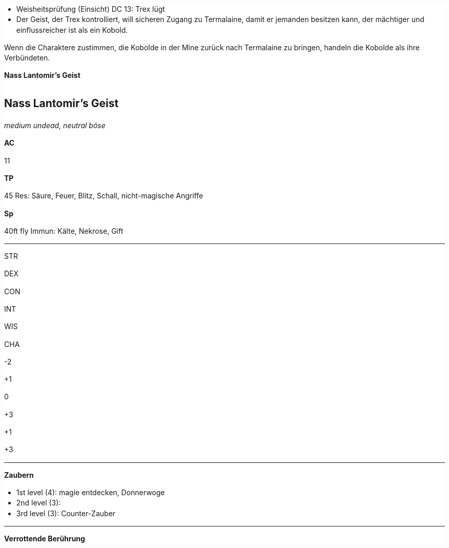 -   Weisheitsprüfung (Einsicht) DC 13: Trex lügt
-   Der Geist, der Trex kontrolliert, will sicheren Zugang zu Termalaine, damit er jemanden besitzen kann, der mächtiger und einflussreicher ist als ein Kobold.

Wenn die Charaktere zustimmen, die Kobolde in der Mine zurück nach Termalaine zu bringen, handeln die Kobolde als ihre Verbündeten.

**Nass Lantomir’s Geist**

## Nass Lantomir’s Geist

_medium undead, neutral böse_

**AC**

11

**TP**

45 Res: Säure, Feuer, Blitz, Schall, nicht-magische Angriffe

**Sp**

40ft fly Immun: Kälte, Nekrose, Gift

---

STR

DEX

CON

INT

WIS

CHA

-2

+1

0

+3

+1

+3

---

**Zaubern**

-   1st level (4): magie entdecken, Donnerwoge
-   2nd level (3):
-   3rd level (3): Counter-Zauber

---

**Verrottende Berührung**
